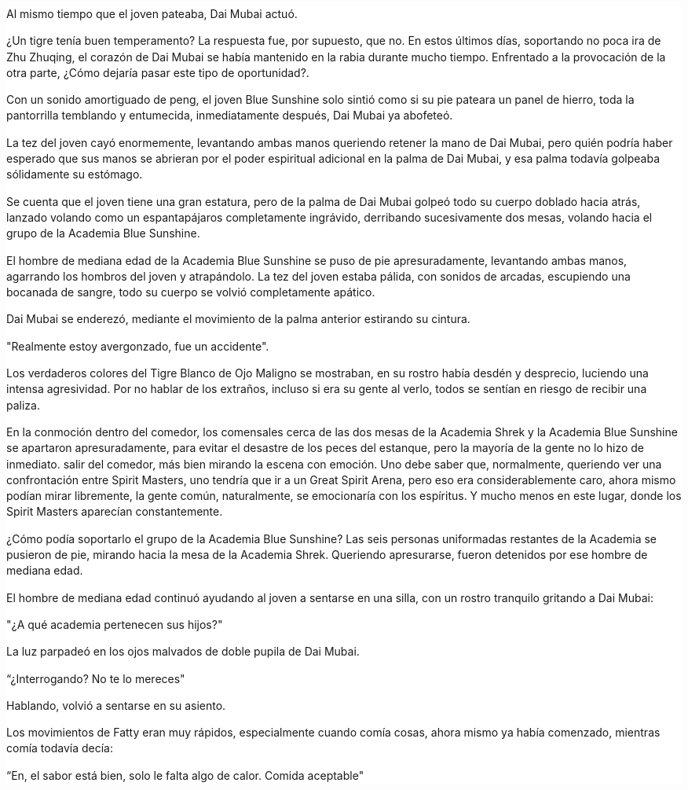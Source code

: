 Al mismo tiempo que el joven pateaba, Dai Mubai actuó.

¿Un tigre tenía buen temperamento? La respuesta fue, por supuesto, que no. En estos últimos días, soportando no poca ira de Zhu Zhuqing, el corazón de Dai Mubai se había mantenido en la rabia durante mucho tiempo. Enfrentado a la provocación de la otra parte, ¿Cómo dejaría pasar este tipo de oportunidad?.

Con un sonido amortiguado de peng, el joven Blue Sunshine solo sintió como si su pie pateara un panel de hierro, toda la pantorrilla temblando y entumecida, inmediatamente después, Dai Mubai ya abofeteó.

La tez del joven cayó enormemente, levantando ambas manos queriendo retener la mano de Dai Mubai, pero quién podría haber esperado que sus manos se abrieran por el poder espiritual adicional en la palma de Dai Mubai, y esa palma todavía golpeaba sólidamente su estómago.

Se cuenta que el joven tiene una gran estatura, pero de la palma de Dai Mubai golpeó todo su cuerpo doblado hacia atrás, lanzado volando como un espantapájaros completamente ingrávido, derribando sucesivamente dos mesas, volando hacia el grupo de la Academia Blue Sunshine.

El hombre de mediana edad de la Academia Blue Sunshine se puso de pie apresuradamente, levantando ambas manos, agarrando los hombros del joven y atrapándolo. La tez del joven estaba pálida, con sonidos de arcadas, escupiendo una bocanada de sangre, todo su cuerpo se volvió completamente apático.

Dai Mubai se enderezó, mediante el movimiento de la palma anterior estirando su cintura.

"Realmente estoy avergonzado, fue un accidente".

Los verdaderos colores del Tigre Blanco de Ojo Maligno se mostraban, en su rostro había desdén y desprecio, luciendo una intensa agresividad. Por no hablar de los extraños, incluso si era su gente al verlo, todos se sentían en riesgo de recibir una paliza.

En la conmoción dentro del comedor, los comensales cerca de las dos mesas de la Academia Shrek y la Academia Blue Sunshine se apartaron apresuradamente, para evitar el desastre de los peces del estanque, pero la mayoría de la gente no lo hizo de inmediato. salir del comedor, más bien mirando la escena con emoción. Uno debe saber que, normalmente, queriendo ver una confrontación entre Spirit Masters, uno tendría que ir a un Great Spirit Arena, pero eso era considerablemente caro, ahora mismo podían mirar libremente, la gente común, naturalmente, se emocionaría con los espíritus. Y mucho menos en este lugar, donde los Spirit Masters aparecían constantemente.

¿Cómo podía soportarlo el grupo de la Academia Blue Sunshine? Las seis personas uniformadas restantes de la Academia se pusieron de pie, mirando hacia la mesa de la Academia Shrek. Queriendo apresurarse, fueron detenidos por ese hombre de mediana edad.

El hombre de mediana edad continuó ayudando al joven a sentarse en una silla, con un rostro tranquilo gritando a Dai Mubai:

"¿A qué academia pertenecen sus hijos?"

La luz parpadeó en los ojos malvados de doble pupila de Dai Mubai.

“¿Interrogando? No te lo mereces"

Hablando, volvió a sentarse en su asiento.

Los movimientos de Fatty eran muy rápidos, especialmente cuando comía cosas, ahora mismo ya había comenzado, mientras comía todavía decía:

“En, el sabor está bien, solo le falta algo de calor. Comida aceptable"
